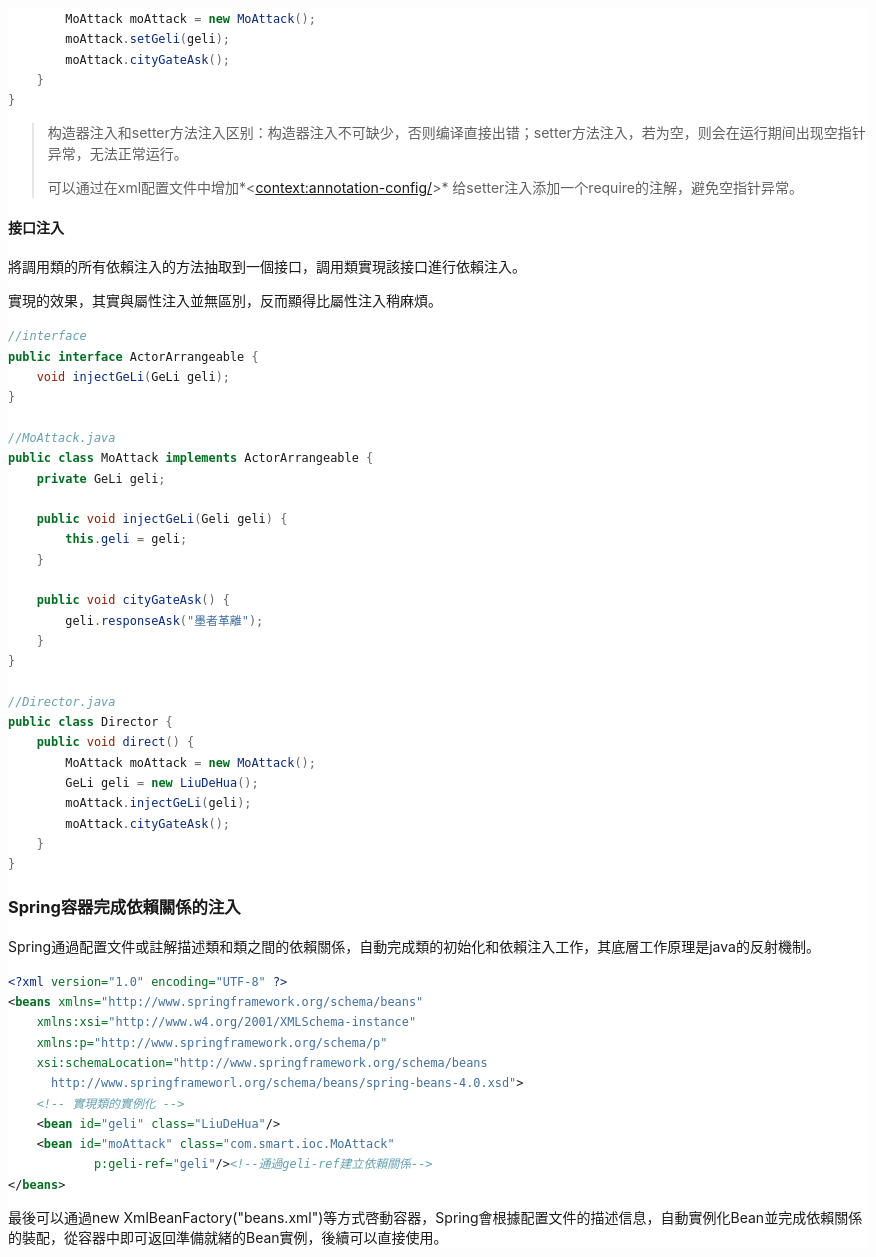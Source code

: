 ```java
        MoAttack moAttack = new MoAttack();
        moAttack.setGeli(geli);
        moAttack.cityGateAsk();
    }
}
```

>构造器注入和setter方法注入区别：构造器注入不可缺少，否则编译直接出错；setter方法注入，若为空，则会在运行期间出现空指针异常，无法正常运行。
>
>可以通过在xml配置文件中增加*<<context:annotation-config/>>* 给setter注入添加一个require的注解，避免空指针异常。





#### 接口注入

將調用類的所有依賴注入的方法抽取到一個接口，調用類實現該接口進行依賴注入。

實現的效果，其實與屬性注入並無區別，反而顯得比屬性注入稍麻煩。
```java
//interface
public interface ActorArrangeable {
    void injectGeLi(GeLi geli);
}

//MoAttack.java
public class MoAttack implements ActorArrangeable {
    private GeLi geli;

    public void injectGeLi(Geli geli) {
        this.geli = geli;
    }

    public void cityGateAsk() {
        geli.responseAsk("墨者革離");
    }
}

//Director.java
public class Director {
    public void direct() {
        MoAttack moAttack = new MoAttack();
        GeLi geli = new LiuDeHua();
        moAttack.injectGeLi(geli);
        moAttack.cityGateAsk();
    }
}
```

### Spring容器完成依賴關係的注入
Spring通過配置文件或註解描述類和類之間的依賴關係，自動完成類的初始化和依賴注入工作，其底層工作原理是java的反射機制。
```xml
<?xml version="1.0" encoding="UTF-8" ?>
<beans xmlns="http://www.springframework.org/schema/beans"
    xmlns:xsi="http://www.w4.org/2001/XMLSchema-instance"
    xmlns:p="http://www.springframework.org/schema/p"
    xsi:schemaLocation="http://www.springframework.org/schema/beans
      http://www.springframeworl.org/schema/beans/spring-beans-4.0.xsd">
    <!-- 實現類的實例化 -->
    <bean id="geli" class="LiuDeHua"/>
    <bean id="moAttack" class="com.smart.ioc.MoAttack"
            p:geli-ref="geli"/><!--通過geli-ref建立依賴關係-->
</beans>
```
最後可以通過new XmlBeanFactory("beans.xml")等方式啓動容器，Spring會根據配置文件的描述信息，自動實例化Bean並完成依賴關係的裝配，從容器中即可返回準備就緒的Bean實例，後續可以直接使用。